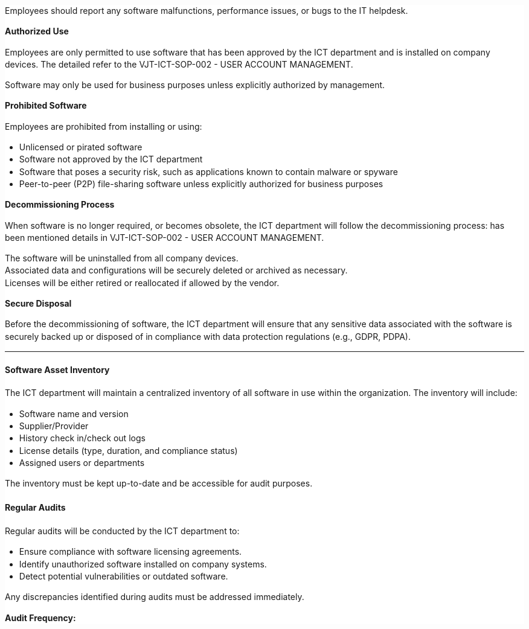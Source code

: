 Employees should report any software malfunctions, performance issues, or bugs to the IT helpdesk.

**Authorized Use**

Employees are only permitted to use software that has been approved by the ICT department and is installed on company devices. The detailed refer to the VJT-ICT-SOP-002 - USER ACCOUNT MANAGEMENT.  

Software may only be used for business purposes unless explicitly authorized by management.

**Prohibited Software**

Employees are prohibited from installing or using:

- Unlicensed or pirated software  
- Software not approved by the ICT department  
- Software that poses a security risk, such as applications known to contain malware or spyware  
- Peer-to-peer (P2P) file-sharing software unless explicitly authorized for business purposes  

**Decommissioning Process**

When software is no longer required, or becomes obsolete, the ICT department will follow the decommissioning process: has been mentioned details in VJT-ICT-SOP-002 - USER ACCOUNT MANAGEMENT.  

The software will be uninstalled from all company devices.  
Associated data and configurations will be securely deleted or archived as necessary.  
Licenses will be either retired or reallocated if allowed by the vendor.

**Secure Disposal**

Before the decommissioning of software, the ICT department will ensure that any sensitive data associated with the software is securely backed up or disposed of in compliance with data protection regulations (e.g., GDPR, PDPA).

---

#### Software Asset Inventory

The ICT department will maintain a centralized inventory of all software in use within the organization. The inventory will include:

- Software name and version  
- Supplier/Provider  
- History check in/check out logs  
- License details (type, duration, and compliance status)  
- Assigned users or departments  

The inventory must be kept up-to-date and be accessible for audit purposes.

#### Regular Audits

Regular audits will be conducted by the ICT department to:

- Ensure compliance with software licensing agreements.  
- Identify unauthorized software installed on company systems.  
- Detect potential vulnerabilities or outdated software.  

Any discrepancies identified during audits must be addressed immediately.

**Audit Frequency:**
